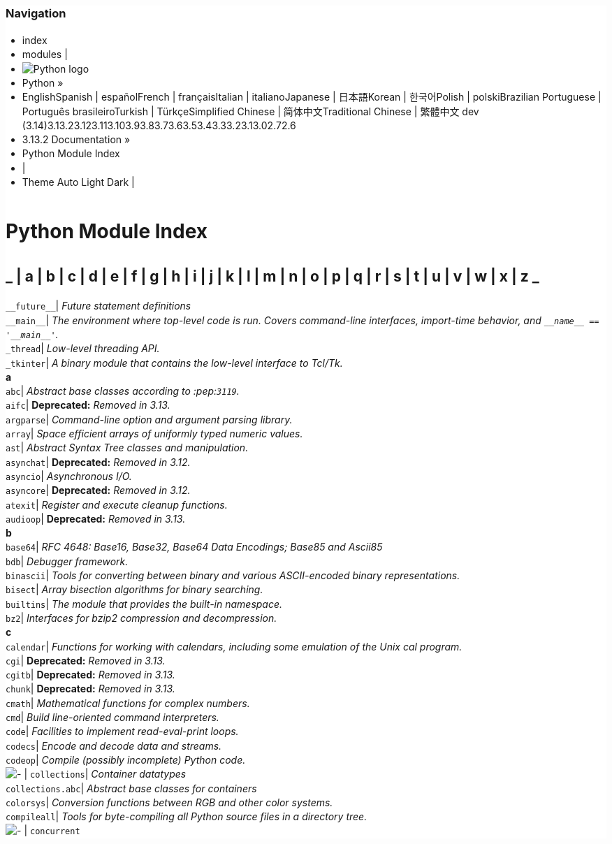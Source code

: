 ### Navigation
  * index
  * modules |
  * ![Python logo](https://docs.python.org/3/_static/py.svg)
  * Python »
  * EnglishSpanish | españolFrench | françaisItalian | italianoJapanese | 日本語Korean | 한국어Polish | polskiBrazilian Portuguese | Português brasileiroTurkish | TürkçeSimplified Chinese | 简体中文Traditional Chinese | 繁體中文
dev (3.14)3.13.23.123.113.103.93.83.73.63.53.43.33.23.13.02.72.6
  * 3.13.2 Documentation » 
  * Python Module Index
  * | 
  * Theme  Auto Light Dark |


# Python Module Index
**_** | **a** | **b** | **c** | **d** | **e** | **f** | **g** | **h** | **i** | **j** | **k** | **l** | **m** | **n** | **o** | **p** | **q** | **r** | **s** | **t** | **u** | **v** | **w** | **x** | **z**
**_**  
---  
`__future__`|  _Future statement definitions_  
`__main__`|  _The environment where top-level code is run. Covers command-line interfaces, import-time behavior, and ``__name__ == '__main__'``._  
`_thread`|  _Low-level threading API._  
`_tkinter`|  _A binary module that contains the low-level interface to Tcl/Tk._  
**a**  
`abc`|  _Abstract base classes according to :pep:`3119`._  
`aifc`| **Deprecated:** _Removed in 3.13._  
`argparse`|  _Command-line option and argument parsing library._  
`array`|  _Space efficient arrays of uniformly typed numeric values._  
`ast`|  _Abstract Syntax Tree classes and manipulation._  
`asynchat`| **Deprecated:** _Removed in 3.12._  
`asyncio`|  _Asynchronous I/O._  
`asyncore`| **Deprecated:** _Removed in 3.12._  
`atexit`|  _Register and execute cleanup functions._  
`audioop`| **Deprecated:** _Removed in 3.13._  
**b**  
`base64`|  _RFC 4648: Base16, Base32, Base64 Data Encodings; Base85 and Ascii85_  
`bdb`|  _Debugger framework._  
`binascii`|  _Tools for converting between binary and various ASCII-encoded binary representations._  
`bisect`|  _Array bisection algorithms for binary searching._  
`builtins`|  _The module that provides the built-in namespace._  
`bz2`|  _Interfaces for bzip2 compression and decompression._  
**c**  
`calendar`|  _Functions for working with calendars, including some emulation of the Unix cal program._  
`cgi`| **Deprecated:** _Removed in 3.13._  
`cgitb`| **Deprecated:** _Removed in 3.13._  
`chunk`| **Deprecated:** _Removed in 3.13._  
`cmath`|  _Mathematical functions for complex numbers._  
`cmd`|  _Build line-oriented command interpreters._  
`code`|  _Facilities to implement read-eval-print loops._  
`codecs`|  _Encode and decode data and streams._  
`codeop`|  _Compile (possibly incomplete) Python code._  
![-](https://docs.python.org/3/_static/plus.png) |  `collections`|  _Container datatypes_  
`collections.abc`|  _Abstract base classes for containers_  
`colorsys`|  _Conversion functions between RGB and other color systems._  
`compileall`|  _Tools for byte-compiling all Python source files in a directory tree._  
![-](https://docs.python.org/3/_static/plus.png) |  `concurrent`  